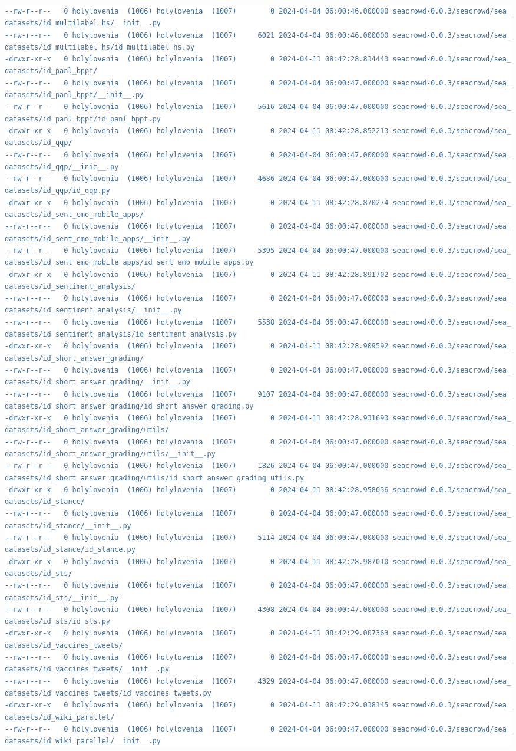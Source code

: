 ```diff
--rw-r--r--   0 holylovenia  (1006) holylovenia  (1007)        0 2024-04-04 06:00:46.000000 seacrowd-0.0.3/seacrowd/sea_datasets/id_multilabel_hs/__init__.py
--rw-r--r--   0 holylovenia  (1006) holylovenia  (1007)     6021 2024-04-04 06:00:46.000000 seacrowd-0.0.3/seacrowd/sea_datasets/id_multilabel_hs/id_multilabel_hs.py
-drwxr-xr-x   0 holylovenia  (1006) holylovenia  (1007)        0 2024-04-11 08:42:28.834443 seacrowd-0.0.3/seacrowd/sea_datasets/id_panl_bppt/
--rw-r--r--   0 holylovenia  (1006) holylovenia  (1007)        0 2024-04-04 06:00:47.000000 seacrowd-0.0.3/seacrowd/sea_datasets/id_panl_bppt/__init__.py
--rw-r--r--   0 holylovenia  (1006) holylovenia  (1007)     5616 2024-04-04 06:00:47.000000 seacrowd-0.0.3/seacrowd/sea_datasets/id_panl_bppt/id_panl_bppt.py
-drwxr-xr-x   0 holylovenia  (1006) holylovenia  (1007)        0 2024-04-11 08:42:28.852213 seacrowd-0.0.3/seacrowd/sea_datasets/id_qqp/
--rw-r--r--   0 holylovenia  (1006) holylovenia  (1007)        0 2024-04-04 06:00:47.000000 seacrowd-0.0.3/seacrowd/sea_datasets/id_qqp/__init__.py
--rw-r--r--   0 holylovenia  (1006) holylovenia  (1007)     4686 2024-04-04 06:00:47.000000 seacrowd-0.0.3/seacrowd/sea_datasets/id_qqp/id_qqp.py
-drwxr-xr-x   0 holylovenia  (1006) holylovenia  (1007)        0 2024-04-11 08:42:28.870274 seacrowd-0.0.3/seacrowd/sea_datasets/id_sent_emo_mobile_apps/
--rw-r--r--   0 holylovenia  (1006) holylovenia  (1007)        0 2024-04-04 06:00:47.000000 seacrowd-0.0.3/seacrowd/sea_datasets/id_sent_emo_mobile_apps/__init__.py
--rw-r--r--   0 holylovenia  (1006) holylovenia  (1007)     5395 2024-04-04 06:00:47.000000 seacrowd-0.0.3/seacrowd/sea_datasets/id_sent_emo_mobile_apps/id_sent_emo_mobile_apps.py
-drwxr-xr-x   0 holylovenia  (1006) holylovenia  (1007)        0 2024-04-11 08:42:28.891702 seacrowd-0.0.3/seacrowd/sea_datasets/id_sentiment_analysis/
--rw-r--r--   0 holylovenia  (1006) holylovenia  (1007)        0 2024-04-04 06:00:47.000000 seacrowd-0.0.3/seacrowd/sea_datasets/id_sentiment_analysis/__init__.py
--rw-r--r--   0 holylovenia  (1006) holylovenia  (1007)     5538 2024-04-04 06:00:47.000000 seacrowd-0.0.3/seacrowd/sea_datasets/id_sentiment_analysis/id_sentiment_analysis.py
-drwxr-xr-x   0 holylovenia  (1006) holylovenia  (1007)        0 2024-04-11 08:42:28.909592 seacrowd-0.0.3/seacrowd/sea_datasets/id_short_answer_grading/
--rw-r--r--   0 holylovenia  (1006) holylovenia  (1007)        0 2024-04-04 06:00:47.000000 seacrowd-0.0.3/seacrowd/sea_datasets/id_short_answer_grading/__init__.py
--rw-r--r--   0 holylovenia  (1006) holylovenia  (1007)     9107 2024-04-04 06:00:47.000000 seacrowd-0.0.3/seacrowd/sea_datasets/id_short_answer_grading/id_short_answer_grading.py
-drwxr-xr-x   0 holylovenia  (1006) holylovenia  (1007)        0 2024-04-11 08:42:28.931693 seacrowd-0.0.3/seacrowd/sea_datasets/id_short_answer_grading/utils/
--rw-r--r--   0 holylovenia  (1006) holylovenia  (1007)        0 2024-04-04 06:00:47.000000 seacrowd-0.0.3/seacrowd/sea_datasets/id_short_answer_grading/utils/__init__.py
--rw-r--r--   0 holylovenia  (1006) holylovenia  (1007)     1826 2024-04-04 06:00:47.000000 seacrowd-0.0.3/seacrowd/sea_datasets/id_short_answer_grading/utils/id_short_answer_grading_utils.py
-drwxr-xr-x   0 holylovenia  (1006) holylovenia  (1007)        0 2024-04-11 08:42:28.958036 seacrowd-0.0.3/seacrowd/sea_datasets/id_stance/
--rw-r--r--   0 holylovenia  (1006) holylovenia  (1007)        0 2024-04-04 06:00:47.000000 seacrowd-0.0.3/seacrowd/sea_datasets/id_stance/__init__.py
--rw-r--r--   0 holylovenia  (1006) holylovenia  (1007)     5114 2024-04-04 06:00:47.000000 seacrowd-0.0.3/seacrowd/sea_datasets/id_stance/id_stance.py
-drwxr-xr-x   0 holylovenia  (1006) holylovenia  (1007)        0 2024-04-11 08:42:28.987010 seacrowd-0.0.3/seacrowd/sea_datasets/id_sts/
--rw-r--r--   0 holylovenia  (1006) holylovenia  (1007)        0 2024-04-04 06:00:47.000000 seacrowd-0.0.3/seacrowd/sea_datasets/id_sts/__init__.py
--rw-r--r--   0 holylovenia  (1006) holylovenia  (1007)     4308 2024-04-04 06:00:47.000000 seacrowd-0.0.3/seacrowd/sea_datasets/id_sts/id_sts.py
-drwxr-xr-x   0 holylovenia  (1006) holylovenia  (1007)        0 2024-04-11 08:42:29.007363 seacrowd-0.0.3/seacrowd/sea_datasets/id_vaccines_tweets/
--rw-r--r--   0 holylovenia  (1006) holylovenia  (1007)        0 2024-04-04 06:00:47.000000 seacrowd-0.0.3/seacrowd/sea_datasets/id_vaccines_tweets/__init__.py
--rw-r--r--   0 holylovenia  (1006) holylovenia  (1007)     4329 2024-04-04 06:00:47.000000 seacrowd-0.0.3/seacrowd/sea_datasets/id_vaccines_tweets/id_vaccines_tweets.py
-drwxr-xr-x   0 holylovenia  (1006) holylovenia  (1007)        0 2024-04-11 08:42:29.038145 seacrowd-0.0.3/seacrowd/sea_datasets/id_wiki_parallel/
--rw-r--r--   0 holylovenia  (1006) holylovenia  (1007)        0 2024-04-04 06:00:47.000000 seacrowd-0.0.3/seacrowd/sea_datasets/id_wiki_parallel/__init__.py
```